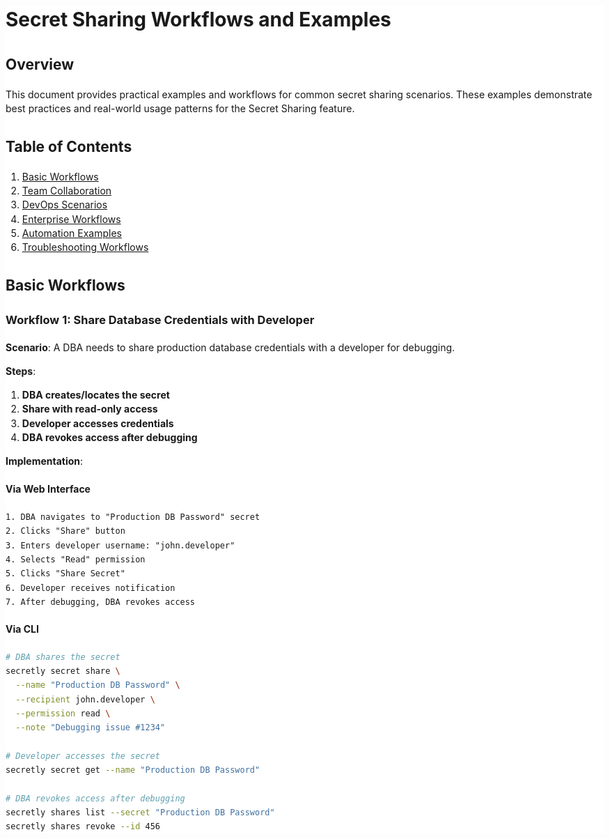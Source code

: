 # Secret Sharing Workflows and Examples

## Overview

This document provides practical examples and workflows for common secret sharing scenarios. These examples demonstrate best practices and real-world usage patterns for the Secret Sharing feature.

## Table of Contents
1. [Basic Workflows](#basic-workflows)
2. [Team Collaboration](#team-collaboration)
3. [DevOps Scenarios](#devops-scenarios)
4. [Enterprise Workflows](#enterprise-workflows)
5. [Automation Examples](#automation-examples)
6. [Troubleshooting Workflows](#troubleshooting-workflows)

## Basic Workflows

### Workflow 1: Share Database Credentials with Developer

**Scenario**: A DBA needs to share production database credentials with a developer for debugging.

**Steps**:
1. **DBA creates/locates the secret**
2. **Share with read-only access**
3. **Developer accesses credentials**
4. **DBA revokes access after debugging**

**Implementation**:

#### Via Web Interface
```
1. DBA navigates to "Production DB Password" secret
2. Clicks "Share" button
3. Enters developer username: "john.developer"
4. Selects "Read" permission
5. Clicks "Share Secret"
6. Developer receives notification
7. After debugging, DBA revokes access
```

#### Via CLI
```bash
# DBA shares the secret
secretly secret share \
  --name "Production DB Password" \
  --recipient john.developer \
  --permission read \
  --note "Debugging issue #1234"

# Developer accesses the secret
secretly secret get --name "Production DB Password"

# DBA revokes access after debugging
secretly shares list --secret "Production DB Password"
secretly shares revoke --id 456
```
